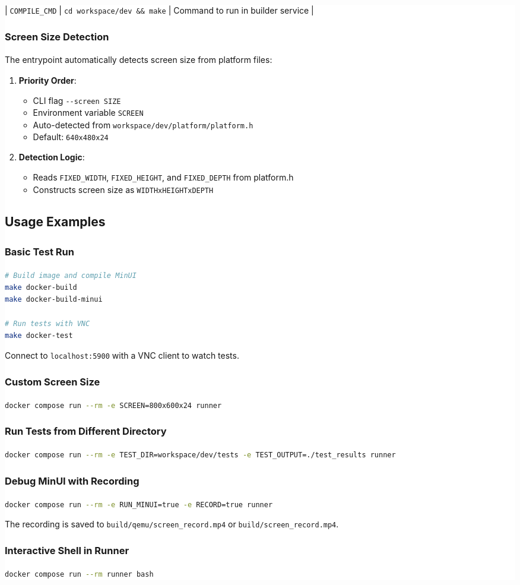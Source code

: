 | `COMPILE_CMD` | `cd workspace/dev && make` | Command to run in builder service |

### Screen Size Detection

The entrypoint automatically detects screen size from platform files:

1. **Priority Order**:
   - CLI flag `--screen SIZE`
   - Environment variable `SCREEN`
   - Auto-detected from `workspace/dev/platform/platform.h`
   - Default: `640x480x24`

2. **Detection Logic**:
   - Reads `FIXED_WIDTH`, `FIXED_HEIGHT`, and `FIXED_DEPTH` from platform.h
   - Constructs screen size as `WIDTHxHEIGHTxDEPTH`

## Usage Examples

### Basic Test Run

```bash
# Build image and compile MinUI
make docker-build
make docker-build-minui

# Run tests with VNC
make docker-test
```

Connect to `localhost:5900` with a VNC client to watch tests.

### Custom Screen Size

```bash
docker compose run --rm -e SCREEN=800x600x24 runner
```

### Run Tests from Different Directory

```bash
docker compose run --rm -e TEST_DIR=workspace/dev/tests -e TEST_OUTPUT=./test_results runner
```

### Debug MinUI with Recording

```bash
docker compose run --rm -e RUN_MINUI=true -e RECORD=true runner
```

The recording is saved to `build/qemu/screen_record.mp4` or `build/screen_record.mp4`.

### Interactive Shell in Runner

```bash
docker compose run --rm runner bash
```
